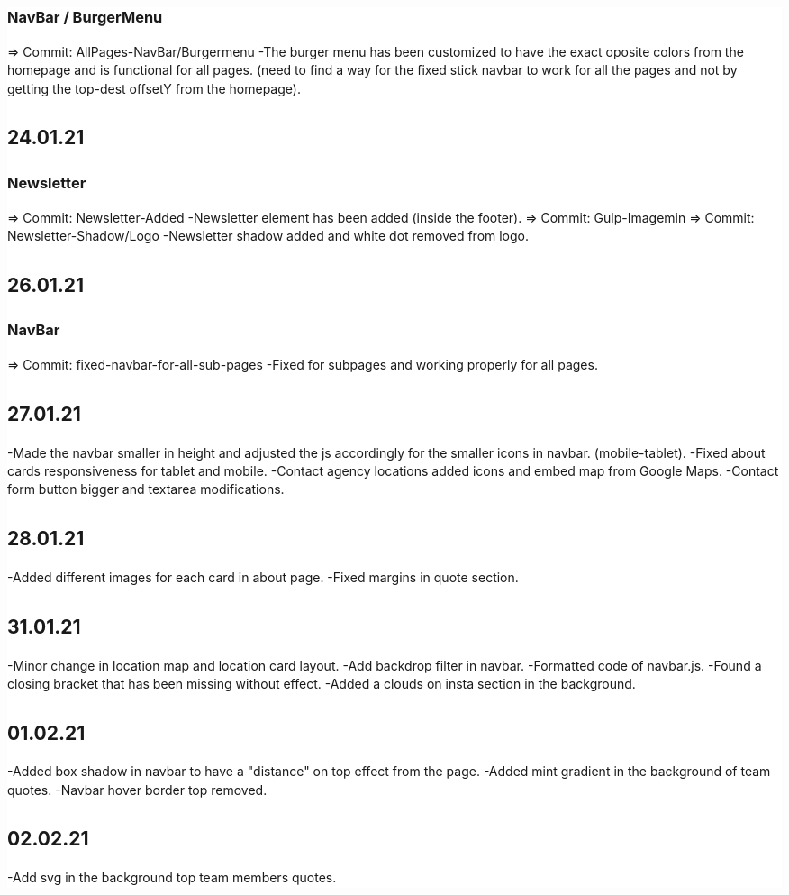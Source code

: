 ### NavBar / BurgerMenu
=> Commit: AllPages-NavBar/Burgermenu
-The burger menu has been customized to have the exact oposite colors from the homepage and is functional for all pages. (need to find a way for the fixed stick navbar to work for all the pages and not by getting the top-dest offsetY from the homepage).

## 24.01.21

### Newsletter
=> Commit: Newsletter-Added
-Newsletter element has been added (inside the footer).
=> Commit: Gulp-Imagemin
=> Commit: Newsletter-Shadow/Logo
-Newsletter shadow added and white dot removed from logo.

## 26.01.21

### NavBar
=> Commit: fixed-navbar-for-all-sub-pages
-Fixed for subpages and working properly for all pages.

## 27.01.21
-Made the navbar smaller in height and adjusted the js accordingly for the smaller icons in navbar. (mobile-tablet).
-Fixed about cards responsiveness for tablet and mobile.
-Contact agency locations added icons and embed map from Google Maps.
-Contact form button bigger and textarea modifications.

## 28.01.21
-Added different images for each card in about page.
-Fixed margins in quote section.

## 31.01.21
-Minor change in location map and location card layout.
-Add backdrop filter in navbar.
-Formatted code of navbar.js.
-Found a closing bracket that has been missing without effect.
-Added a clouds on insta section in the background.

## 01.02.21
-Added box shadow in navbar to have a "distance" on top effect from the page.
-Added mint gradient in the background of team quotes. 
-Navbar hover border top removed.

## 02.02.21
-Add svg in the background top team members quotes.
